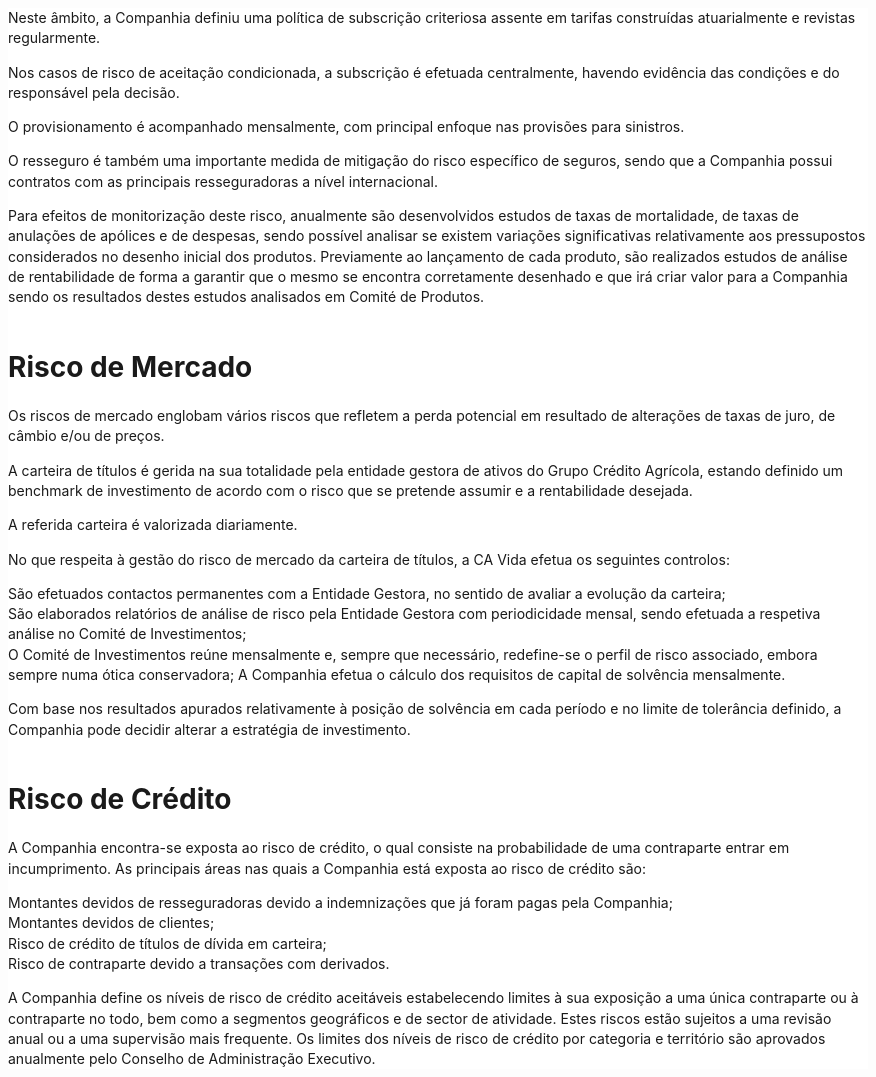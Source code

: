 Neste âmbito, a Companhia definiu uma política de subscrição criteriosa assente em tarifas construídas atuarialmente e revistas regularmente.  

Nos casos de risco de aceitação condicionada, a subscrição é efetuada centralmente, havendo evidência das condições e do responsável pela decisão.  

O provisionamento é acompanhado mensalmente, com principal enfoque nas provisões para sinistros.  

O resseguro é também uma importante medida de mitigação do risco específico de seguros, sendo que a Companhia possui contratos com as principais resseguradoras a nível internacional.  

Para efeitos de monitorização deste risco, anualmente são desenvolvidos estudos de taxas de mortalidade, de taxas de anulações de apólices e de despesas, sendo possível analisar se existem variações significativas relativamente aos pressupostos considerados no desenho inicial dos produtos. Previamente ao lançamento de cada produto, são realizados estudos de análise de rentabilidade de forma a garantir que o mesmo se encontra corretamente desenhado e que irá criar valor para a Companhia sendo os resultados destes estudos analisados em Comité de Produtos.  

# Risco de Mercado  

Os riscos de mercado englobam vários riscos que refletem a perda potencial em resultado de alterações de taxas de juro, de câmbio e/ou de preços.  

A carteira de títulos é gerida na sua totalidade pela entidade gestora de ativos do Grupo Crédito Agrícola, estando definido um benchmark de investimento de acordo com o risco que se pretende assumir e a rentabilidade desejada.  

A referida carteira é valorizada diariamente.  

No que respeita à gestão do risco de mercado da carteira de títulos, a CA Vida efetua os seguintes controlos:  

São efetuados contactos permanentes com a Entidade Gestora, no sentido de avaliar a evolução da carteira;   
São elaborados relatórios de análise de risco pela Entidade Gestora com periodicidade mensal, sendo efetuada a respetiva análise no Comité de Investimentos;   
O Comité de Investimentos reúne mensalmente e, sempre que necessário, redefine-se o perfil de risco associado, embora sempre numa ótica conservadora; A Companhia efetua o cálculo dos requisitos de capital de solvência mensalmente.  

Com base nos resultados apurados relativamente à posição de solvência em cada período e no limite de tolerância definido, a Companhia pode decidir alterar a estratégia de investimento.  

# Risco de Crédito  

A Companhia encontra-se exposta ao risco de crédito, o qual consiste na probabilidade de uma contraparte entrar em incumprimento. As principais áreas nas quais a Companhia está exposta ao risco de crédito são:  

Montantes devidos de resseguradoras devido a indemnizações que já foram pagas pela Companhia;   
Montantes devidos de clientes;   
Risco de crédito de títulos de dívida em carteira;   
Risco de contraparte devido a transações com derivados.  

A Companhia define os níveis de risco de crédito aceitáveis estabelecendo limites à sua exposição a uma única contraparte ou à contraparte no todo, bem como a segmentos geográficos e de sector de atividade. Estes riscos estão sujeitos a uma revisão anual ou a uma supervisão mais frequente. Os limites dos níveis de risco de crédito por categoria e território são aprovados anualmente pelo Conselho de Administração Executivo.  

